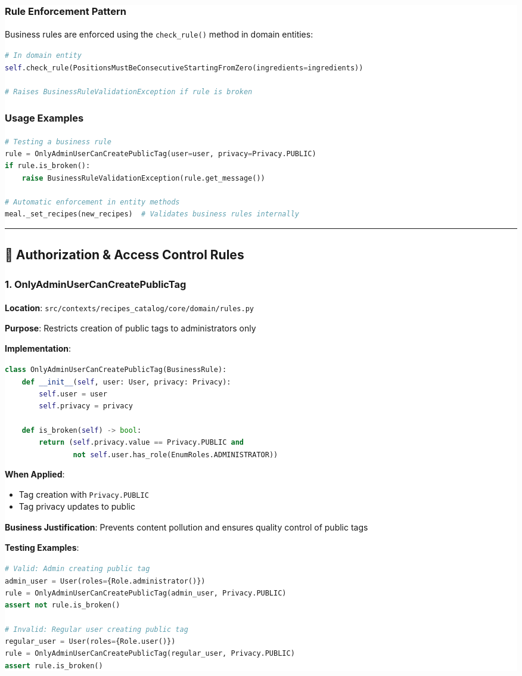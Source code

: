 ### Rule Enforcement Pattern

Business rules are enforced using the `check_rule()` method in domain entities:

```python
# In domain entity
self.check_rule(PositionsMustBeConsecutiveStartingFromZero(ingredients=ingredients))

# Raises BusinessRuleValidationException if rule is broken
```

### Usage Examples

```python
# Testing a business rule
rule = OnlyAdminUserCanCreatePublicTag(user=user, privacy=Privacy.PUBLIC)
if rule.is_broken():
    raise BusinessRuleValidationException(rule.get_message())

# Automatic enforcement in entity methods
meal._set_recipes(new_recipes)  # Validates business rules internally
```

---

## 🔐 Authorization & Access Control Rules

### 1. OnlyAdminUserCanCreatePublicTag

**Location**: `src/contexts/recipes_catalog/core/domain/rules.py`

**Purpose**: Restricts creation of public tags to administrators only

**Implementation**:
```python
class OnlyAdminUserCanCreatePublicTag(BusinessRule):
    def __init__(self, user: User, privacy: Privacy):
        self.user = user
        self.privacy = privacy

    def is_broken(self) -> bool:
        return (self.privacy.value == Privacy.PUBLIC and 
                not self.user.has_role(EnumRoles.ADMINISTRATOR))
```

**When Applied**:
- Tag creation with `Privacy.PUBLIC`
- Tag privacy updates to public

**Business Justification**: Prevents content pollution and ensures quality control of public tags

**Testing Examples**:
```python
# Valid: Admin creating public tag
admin_user = User(roles={Role.administrator()})
rule = OnlyAdminUserCanCreatePublicTag(admin_user, Privacy.PUBLIC)
assert not rule.is_broken()

# Invalid: Regular user creating public tag
regular_user = User(roles={Role.user()})
rule = OnlyAdminUserCanCreatePublicTag(regular_user, Privacy.PUBLIC)
assert rule.is_broken()
```
